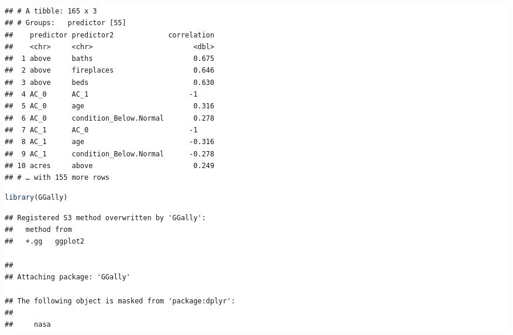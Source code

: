     ## # A tibble: 165 x 3
    ## # Groups:   predictor [55]
    ##    predictor predictor2             correlation
    ##    <chr>     <chr>                        <dbl>
    ##  1 above     baths                        0.675
    ##  2 above     fireplaces                   0.646
    ##  3 above     beds                         0.630
    ##  4 AC_0      AC_1                        -1    
    ##  5 AC_0      age                          0.316
    ##  6 AC_0      condition_Below.Normal       0.278
    ##  7 AC_1      AC_0                        -1    
    ##  8 AC_1      age                         -0.316
    ##  9 AC_1      condition_Below.Normal      -0.278
    ## 10 acres     above                        0.249
    ## # … with 155 more rows

``` r
library(GGally)
```

    ## Registered S3 method overwritten by 'GGally':
    ##   method from   
    ##   +.gg   ggplot2

    ## 
    ## Attaching package: 'GGally'

    ## The following object is masked from 'package:dplyr':
    ## 
    ##     nasa
